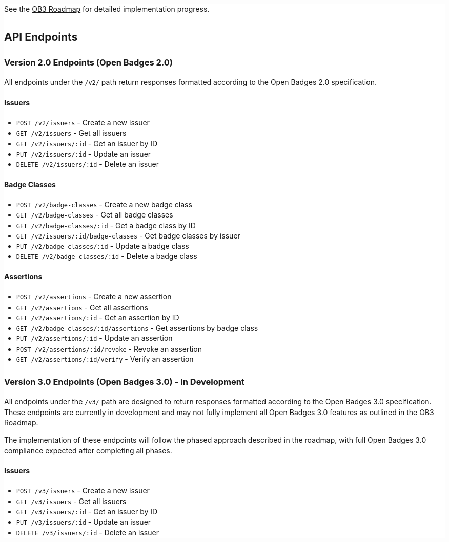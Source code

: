 See the [OB3 Roadmap](./ob3-roadmap.md) for detailed implementation progress.

## API Endpoints

### Version 2.0 Endpoints (Open Badges 2.0)

All endpoints under the `/v2/` path return responses formatted according to the Open Badges 2.0 specification.

#### Issuers

- `POST /v2/issuers` - Create a new issuer
- `GET /v2/issuers` - Get all issuers
- `GET /v2/issuers/:id` - Get an issuer by ID
- `PUT /v2/issuers/:id` - Update an issuer
- `DELETE /v2/issuers/:id` - Delete an issuer

#### Badge Classes

- `POST /v2/badge-classes` - Create a new badge class
- `GET /v2/badge-classes` - Get all badge classes
- `GET /v2/badge-classes/:id` - Get a badge class by ID
- `GET /v2/issuers/:id/badge-classes` - Get badge classes by issuer
- `PUT /v2/badge-classes/:id` - Update a badge class
- `DELETE /v2/badge-classes/:id` - Delete a badge class

#### Assertions

- `POST /v2/assertions` - Create a new assertion
- `GET /v2/assertions` - Get all assertions
- `GET /v2/assertions/:id` - Get an assertion by ID
- `GET /v2/badge-classes/:id/assertions` - Get assertions by badge class
- `PUT /v2/assertions/:id` - Update an assertion
- `POST /v2/assertions/:id/revoke` - Revoke an assertion
- `GET /v2/assertions/:id/verify` - Verify an assertion

### Version 3.0 Endpoints (Open Badges 3.0) - In Development

All endpoints under the `/v3/` path are designed to return responses formatted according to the Open Badges 3.0 specification. These endpoints are currently in development and may not fully implement all Open Badges 3.0 features as outlined in the [OB3 Roadmap](./ob3-roadmap.md).

The implementation of these endpoints will follow the phased approach described in the roadmap, with full Open Badges 3.0 compliance expected after completing all phases.

#### Issuers

- `POST /v3/issuers` - Create a new issuer
- `GET /v3/issuers` - Get all issuers
- `GET /v3/issuers/:id` - Get an issuer by ID
- `PUT /v3/issuers/:id` - Update an issuer
- `DELETE /v3/issuers/:id` - Delete an issuer
